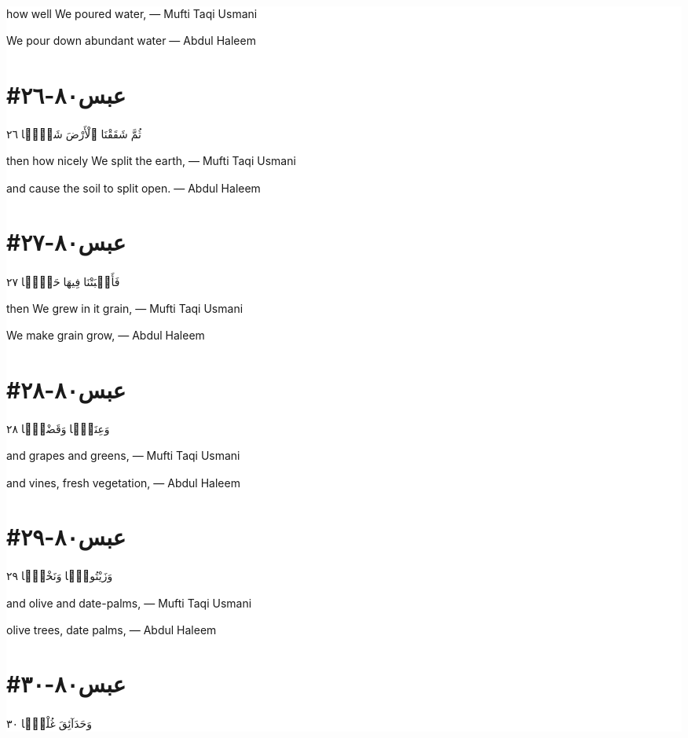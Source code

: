 how well We poured water,
— Mufti Taqi Usmani


We pour down abundant water
— Abdul Haleem



# #عبس٨٠-٢٦
ثُمَّ شَقَقْنَا ٱلْأَرْضَ شَقًّۭا ٢٦

then how nicely We split the earth,
— Mufti Taqi Usmani


and cause the soil to split open.
— Abdul Haleem



# #عبس٨٠-٢٧
فَأَنۢبَتْنَا فِيهَا حَبًّۭا ٢٧

then We grew in it grain,
— Mufti Taqi Usmani


We make grain grow,
— Abdul Haleem



# #عبس٨٠-٢٨
وَعِنَبًۭا وَقَضْبًۭا ٢٨

and grapes and greens,
— Mufti Taqi Usmani


and vines, fresh vegetation,
— Abdul Haleem



# #عبس٨٠-٢٩
وَزَيْتُونًۭا وَنَخْلًۭا ٢٩

and olive and date-palms,
— Mufti Taqi Usmani


olive trees, date palms,
— Abdul Haleem



# #عبس٨٠-٣٠
وَحَدَآئِقَ غُلْبًۭا ٣٠
